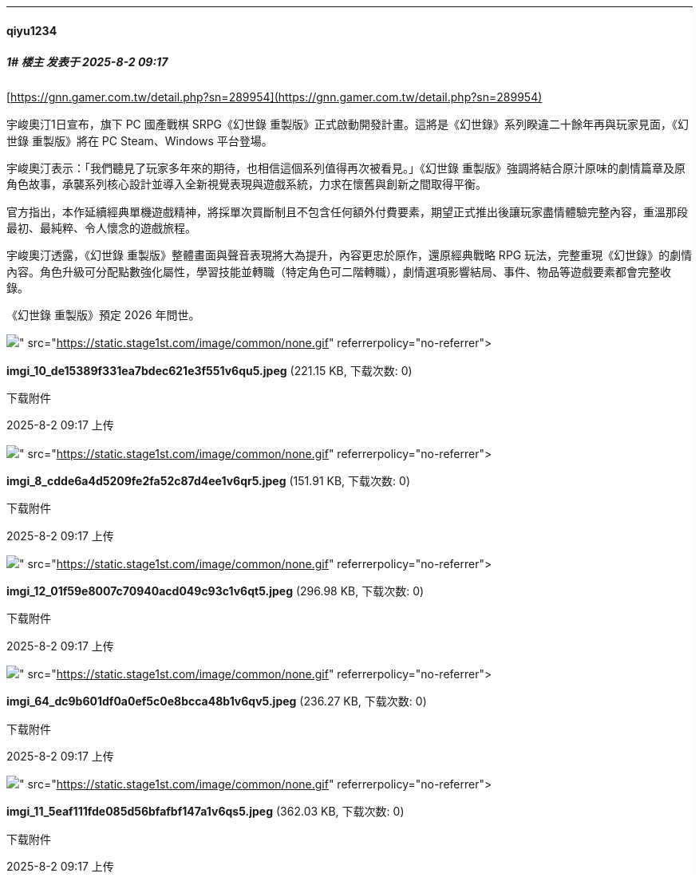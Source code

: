 ﻿
*****

####  qiyu1234  
##### 1#       楼主       发表于 2025-8-2 09:17

[https://gnn.gamer.com.tw/detail.php?sn=289954](https://gnn.gamer.com.tw/detail.php?sn=289954)

宇峻奧汀1日宣布，旗下 PC 國產戰棋 SRPG《幻世錄 重製版》正式啟動開發計畫。這將是《幻世錄》系列睽違二十餘年再與玩家見面，《幻世錄 重製版》將在 PC Steam、Windows 平台登場。

宇峻奧汀表示：「我們聽見了玩家多年來的期待，也相信這個系列值得再次被看見。」《幻世錄 重製版》強調將結合原汁原味的劇情篇章及原角色故事，承襲系列核心設計並導入全新視覺表現與遊戲系統，力求在懷舊與創新之間取得平衡。

官方指出，本作延續經典單機遊戲精神，將採單次買斷制且不包含任何額外付費要素，期望正式推出後讓玩家盡情體驗完整內容，重溫那段最初、最純粹、令人懷念的遊戲旅程。

宇峻奧汀透露，《幻世錄 重製版》整體畫面與聲音表現將大為提升，內容更忠於原作，還原經典戰略 RPG 玩法，完整重現《幻世錄》的劇情內容。角色升級可分配點數強化屬性，學習技能並轉職（特定角色可二階轉職），劇情選項影響結局、事件、物品等遊戲要素都會完整收錄。

《幻世錄 重製版》預定 2026 年問世。

<img src="https://img.stage1st.com/forum/202508/02/091700g38688n8vs67zj3n.jpeg" referrerpolicy="no-referrer">" src="https://static.stage1st.com/image/common/none.gif" referrerpolicy="no-referrer">

<strong>imgi_10_de15389f331ea7bdec621e3f551v6qu5.jpeg</strong> (221.15 KB, 下载次数: 0)

下载附件

2025-8-2 09:17 上传

<img src="https://img.stage1st.com/forum/202508/02/091700fmj6zy6qjjqomz1q.jpeg" referrerpolicy="no-referrer">" src="https://static.stage1st.com/image/common/none.gif" referrerpolicy="no-referrer">

<strong>imgi_8_cdde6a4d5209fe2fa52c87d4ee1v6qr5.jpeg</strong> (151.91 KB, 下载次数: 0)

下载附件

2025-8-2 09:17 上传

<img src="https://img.stage1st.com/forum/202508/02/091701vp6l6nokoox2pphg.jpeg" referrerpolicy="no-referrer">" src="https://static.stage1st.com/image/common/none.gif" referrerpolicy="no-referrer">

<strong>imgi_12_01f59e8007c70940acd049c93c1v6qt5.jpeg</strong> (296.98 KB, 下载次数: 0)

下载附件

2025-8-2 09:17 上传

<img src="https://img.stage1st.com/forum/202508/02/091701s9ld6i0gktk490zt.jpeg" referrerpolicy="no-referrer">" src="https://static.stage1st.com/image/common/none.gif" referrerpolicy="no-referrer">

<strong>imgi_64_dc9b601df0a0ef5c0e8bcca48b1v6qv5.jpeg</strong> (236.27 KB, 下载次数: 0)

下载附件

2025-8-2 09:17 上传

<img src="https://img.stage1st.com/forum/202508/02/091702w2l22mbeemyu9ez2.jpeg" referrerpolicy="no-referrer">" src="https://static.stage1st.com/image/common/none.gif" referrerpolicy="no-referrer">

<strong>imgi_11_5eaf111fde085d56bfafbf147a1v6qs5.jpeg</strong> (362.03 KB, 下载次数: 0)

下载附件

2025-8-2 09:17 上传
